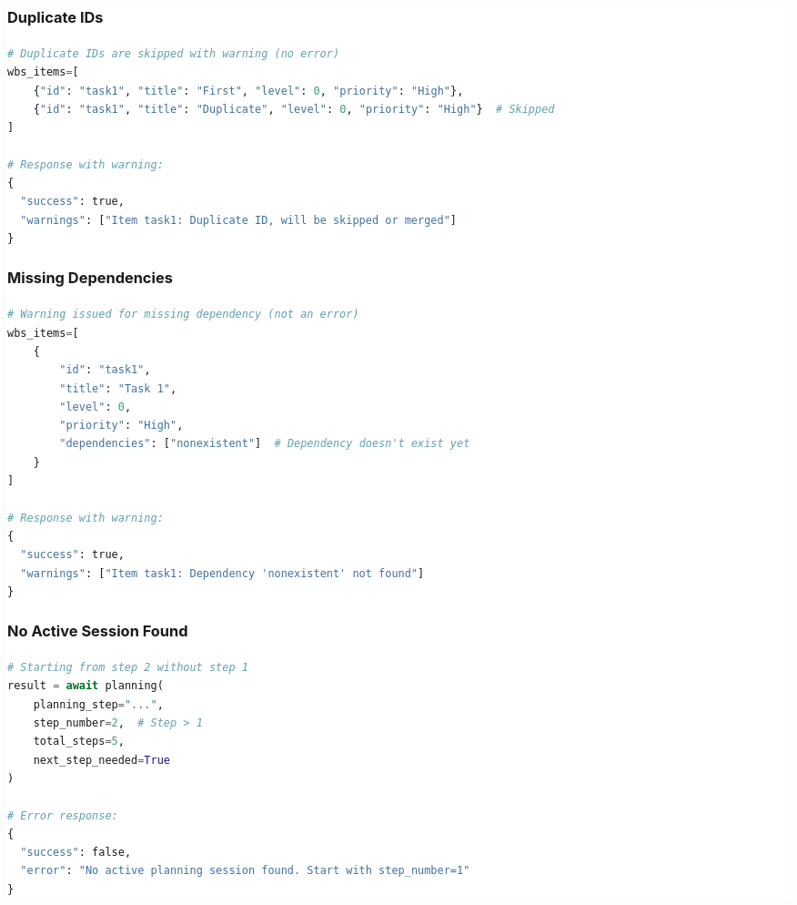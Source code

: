 
### Duplicate IDs
```python
# Duplicate IDs are skipped with warning (no error)
wbs_items=[
    {"id": "task1", "title": "First", "level": 0, "priority": "High"},
    {"id": "task1", "title": "Duplicate", "level": 0, "priority": "High"}  # Skipped
]

# Response with warning:
{
  "success": true,
  "warnings": ["Item task1: Duplicate ID, will be skipped or merged"]
}
```

### Missing Dependencies
```python
# Warning issued for missing dependency (not an error)
wbs_items=[
    {
        "id": "task1",
        "title": "Task 1",
        "level": 0,
        "priority": "High",
        "dependencies": ["nonexistent"]  # Dependency doesn't exist yet
    }
]

# Response with warning:
{
  "success": true,
  "warnings": ["Item task1: Dependency 'nonexistent' not found"]
}
```

### No Active Session Found
```python
# Starting from step 2 without step 1
result = await planning(
    planning_step="...",
    step_number=2,  # Step > 1
    total_steps=5,
    next_step_needed=True
)

# Error response:
{
  "success": false,
  "error": "No active planning session found. Start with step_number=1"
}
```
